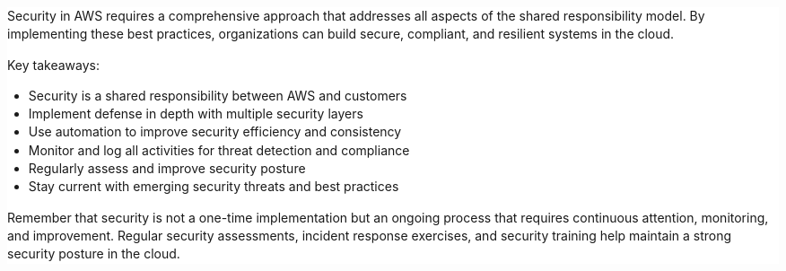 Security in AWS requires a comprehensive approach that addresses all aspects of the shared responsibility model. By implementing these best practices, organizations can build secure, compliant, and resilient systems in the cloud.

Key takeaways:
- Security is a shared responsibility between AWS and customers
- Implement defense in depth with multiple security layers
- Use automation to improve security efficiency and consistency
- Monitor and log all activities for threat detection and compliance
- Regularly assess and improve security posture
- Stay current with emerging security threats and best practices

Remember that security is not a one-time implementation but an ongoing process that requires continuous attention, monitoring, and improvement. Regular security assessments, incident response exercises, and security training help maintain a strong security posture in the cloud.
